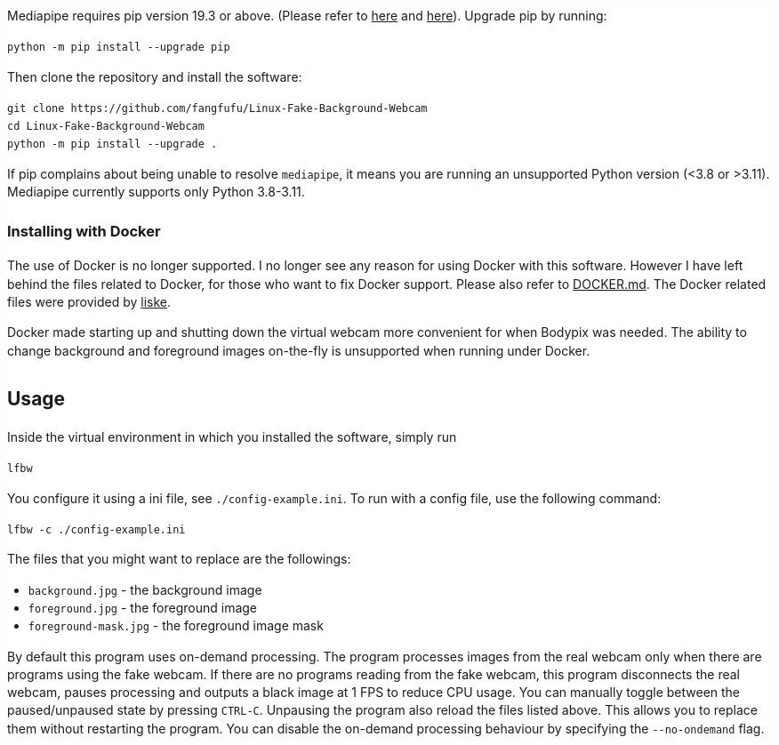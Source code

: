 Mediapipe requires pip version 19.3 or above. (Please refer to [here](https://pypi.org/project/mediapipe/#files) and [here](https://github.com/pypa/manylinux)).
Upgrade pip by running:

```
python -m pip install --upgrade pip
```

Then clone the repository and install the software:

```
git clone https://github.com/fangfufu/Linux-Fake-Background-Webcam
cd Linux-Fake-Background-Webcam
python -m pip install --upgrade .
```

If pip complains about being unable to resolve `mediapipe`, it means you are running an unsupported Python version (<3.8 or >3.11). Mediapipe currently supports only Python 3.8-3.11.

### Installing with Docker
The use of Docker is no longer supported. I no longer see any reason for using
Docker with this software. However I have left behind the files
related to Docker, for those who want to fix Docker support.
Please also refer to [DOCKER.md](DOCKER.md). The Docker related files were
provided by [liske](https://github.com/liske).

Docker made starting up and shutting down the virtual webcam more convenient
for when Bodypix was needed. The ability to change background and foreground
images on-the-fly is unsupported when running under Docker.

## Usage

Inside the virtual environment in which you installed the software, simply run
```shell
lfbw
```

You configure it using a ini file, see `./config-example.ini`.
To run with a config file, use the following command:

```shell
lfbw -c ./config-example.ini
```

The files that you might want to replace are the followings:

  - ``background.jpg`` - the background image
  - ``foreground.jpg`` - the foreground image
  - ``foreground-mask.jpg`` - the foreground image mask

By default this program uses on-demand processing. The program processes images
from the real webcam only when there are programs using the fake webcam. If
there are no programs reading from the fake webcam, this program disconnects the
real webcam, pauses processing and outputs a black image at 1 FPS to reduce CPU
usage. You can manually toggle between the paused/unpaused state by pressing
``CTRL-C``. Unpausing the program also reload the files listed above. This
allows you to replace them without restarting the program. You can disable the
on-demand processing behaviour by specifying the ``--no-ondemand`` flag.
